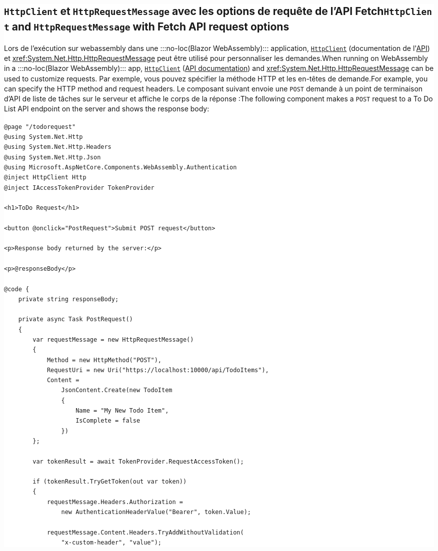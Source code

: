## <a name="httpclient-and-httprequestmessage-with-fetch-api-request-options"></a><span data-ttu-id="4af0c-167">`HttpClient` et `HttpRequestMessage` avec les options de requête de l’API Fetch</span><span class="sxs-lookup"><span data-stu-id="4af0c-167">`HttpClient` and `HttpRequestMessage` with Fetch API request options</span></span>

<span data-ttu-id="4af0c-168">Lors de l’exécution sur webassembly dans une :::no-loc(Blazor WebAssembly)::: application, [`HttpClient`](xref:fundamentals/http-requests) (documentation de l'[API](xref:System.Net.Http.HttpClient)) et <xref:System.Net.Http.HttpRequestMessage> peut être utilisé pour personnaliser les demandes.</span><span class="sxs-lookup"><span data-stu-id="4af0c-168">When running on WebAssembly in a :::no-loc(Blazor WebAssembly)::: app, [`HttpClient`](xref:fundamentals/http-requests) ([API documentation](xref:System.Net.Http.HttpClient)) and <xref:System.Net.Http.HttpRequestMessage> can be used to customize requests.</span></span> <span data-ttu-id="4af0c-169">Par exemple, vous pouvez spécifier la méthode HTTP et les en-têtes de demande.</span><span class="sxs-lookup"><span data-stu-id="4af0c-169">For example, you can specify the HTTP method and request headers.</span></span> <span data-ttu-id="4af0c-170">Le composant suivant envoie une `POST` demande à un point de terminaison d’API de liste de tâches sur le serveur et affiche le corps de la réponse :</span><span class="sxs-lookup"><span data-stu-id="4af0c-170">The following component makes a `POST` request to a To Do List API endpoint on the server and shows the response body:</span></span>

```razor
@page "/todorequest"
@using System.Net.Http
@using System.Net.Http.Headers
@using System.Net.Http.Json
@using Microsoft.AspNetCore.Components.WebAssembly.Authentication
@inject HttpClient Http
@inject IAccessTokenProvider TokenProvider

<h1>ToDo Request</h1>

<button @onclick="PostRequest">Submit POST request</button>

<p>Response body returned by the server:</p>

<p>@responseBody</p>

@code {
    private string responseBody;

    private async Task PostRequest()
    {
        var requestMessage = new HttpRequestMessage()
        {
            Method = new HttpMethod("POST"),
            RequestUri = new Uri("https://localhost:10000/api/TodoItems"),
            Content =
                JsonContent.Create(new TodoItem
                {
                    Name = "My New Todo Item",
                    IsComplete = false
                })
        };

        var tokenResult = await TokenProvider.RequestAccessToken();

        if (tokenResult.TryGetToken(out var token))
        {
            requestMessage.Headers.Authorization =
                new AuthenticationHeaderValue("Bearer", token.Value);

            requestMessage.Content.Headers.TryAddWithoutValidation(
                "x-custom-header", "value");
```